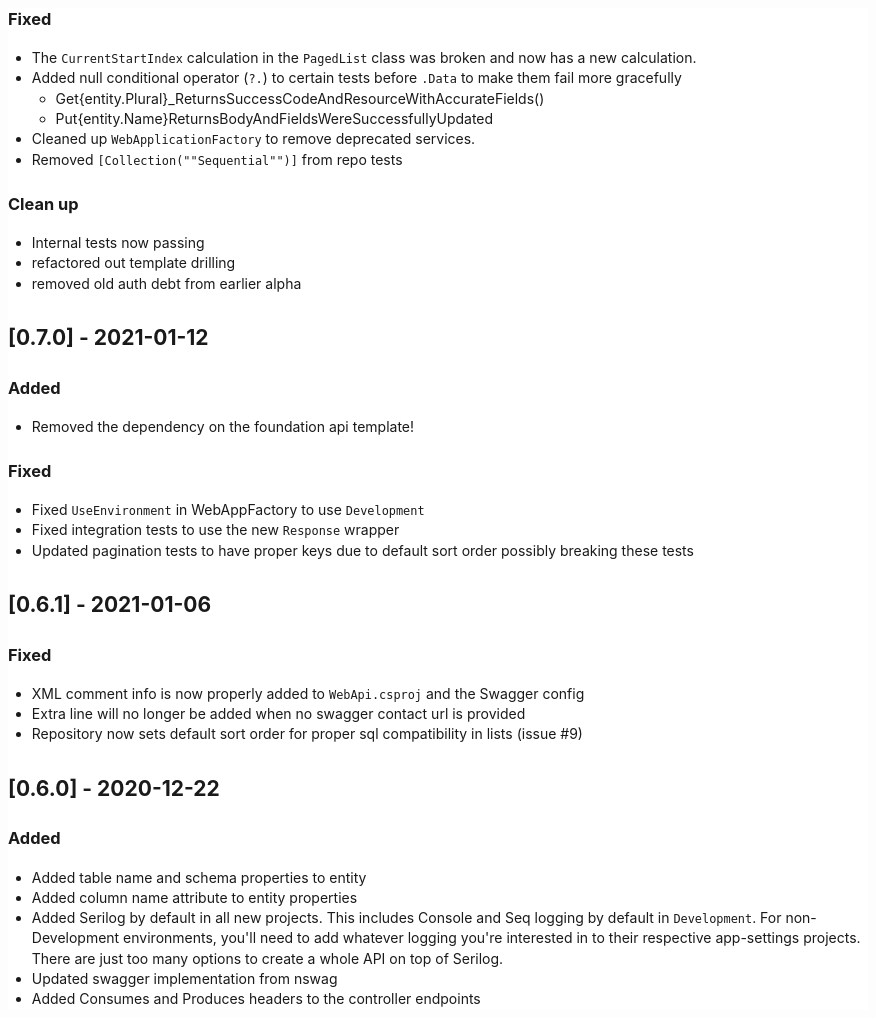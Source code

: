 ### Fixed

- The `CurrentStartIndex` calculation in the `PagedList` class was broken and now has a new calculation.
- Added null conditional operator (`?.`) to certain tests before `.Data` to make them fail more gracefully
  - Get{entity.Plural}_ReturnsSuccessCodeAndResourceWithAccurateFields()
  - Put{entity.Name}ReturnsBodyAndFieldsWereSuccessfullyUpdated
- Cleaned up `WebApplicationFactory` to remove deprecated services.
- Removed `[Collection(""Sequential"")]` from repo tests

### Clean up

- Internal tests now passing
- refactored out template drilling
- removed old auth debt from earlier alpha

## [0.7.0] - 2021-01-12

### Added

- Removed the dependency on the foundation api template!

### Fixed

- Fixed `UseEnvironment` in WebAppFactory to use `Development`
- Fixed integration tests to use the new `Response` wrapper
- Updated pagination tests to have proper keys due to default sort order possibly breaking these tests

## [0.6.1] - 2021-01-06

### Fixed

- XML comment info is now properly added to `WebApi.csproj` and the Swagger config
- Extra line will no longer be added when no swagger contact url is provided
- Repository now sets default sort order for proper sql compatibility in lists (issue #9)

## [0.6.0] - 2020-12-22

### Added

- Added table name and schema properties to entity
- Added column name attribute to entity properties
- Added Serilog by default in all new projects. This includes Console and Seq logging by default in `Development`. For non-Development environments, you'll need to add whatever logging you're interested in to their respective app-settings projects. There are just too many options to create a whole API on top of Serilog.
- Updated swagger implementation from nswag
- Added Consumes and Produces headers to the controller endpoints
